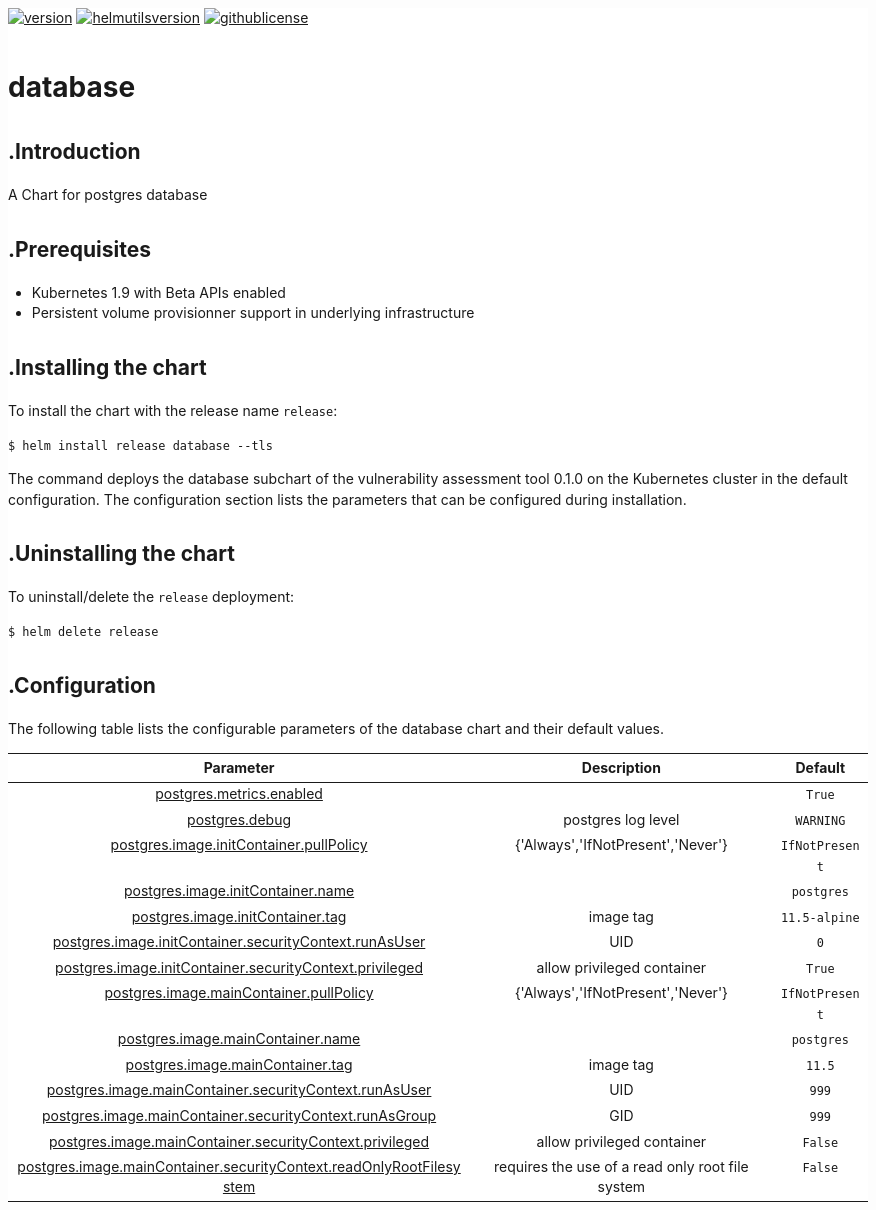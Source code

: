 
[![version](https://img.shields.io/badge/version-0.1.0-brightgreen.svg)](https://shields.io/)  [![helmutilsversion](https://img.shields.io/badge/helmutilsversion-0.1.2-orange.svg)](https://shields.io/)  [![githublicense](https://img.shields.io/badge/license-Apache_2.0-blue.svg)](https://shields.io/)

# database

## .Introduction
A Chart for postgres database

## .Prerequisites
- Kubernetes 1.9 with Beta APIs enabled
- Persistent volume provisionner support in underlying infrastructure

## .Installing the chart
To install the chart with the release name `release`:
```console
$ helm install release database --tls
```

The command deploys the database subchart of the vulnerability assessment tool 0.1.0
on the Kubernetes cluster in the default configuration. The configuration section lists
the parameters that can be configured during installation.

## .Uninstalling the chart
To uninstall/delete the `release` deployment:
```console
$ helm delete release
```

## .Configuration
The following table lists the configurable parameters of the database chart and their default values.


| Parameter  |	Description  |	Default |
|:----------:|:-------------:|:--------:|
| <a href='#0'>postgres.metrics.enabled</a> |  | `True` |
| <a href='#1'>postgres.debug</a> | postgres log level | `WARNING` |
| <a href='#2'>postgres.image.initContainer.pullPolicy</a> | {'Always','IfNotPresent','Never'} | `IfNotPresent` |
| <a href='#3'>postgres.image.initContainer.name</a> |  | `postgres` |
| <a href='#4'>postgres.image.initContainer.tag</a> | image tag | `11.5-alpine` |
| <a href='#5'>postgres.image.initContainer.securityContext.runAsUser</a> | UID | `0` |
| <a href='#6'>postgres.image.initContainer.securityContext.privileged</a> | allow privileged container | `True` |
| <a href='#7'>postgres.image.mainContainer.pullPolicy</a> | {'Always','IfNotPresent','Never'} | `IfNotPresent` |
| <a href='#8'>postgres.image.mainContainer.name</a> |  | `postgres` |
| <a href='#9'>postgres.image.mainContainer.tag</a> | image tag | `11.5` |
| <a href='#10'>postgres.image.mainContainer.securityContext.runAsUser</a> | UID | `999` |
| <a href='#11'>postgres.image.mainContainer.securityContext.runAsGroup</a> | GID | `999` |
| <a href='#12'>postgres.image.mainContainer.securityContext.privileged</a> | allow privileged container | `False` |
| <a href='#13'>postgres.image.mainContainer.securityContext.readOnlyRootFilesystem</a> | requires the use of a read only root file system | `False` |